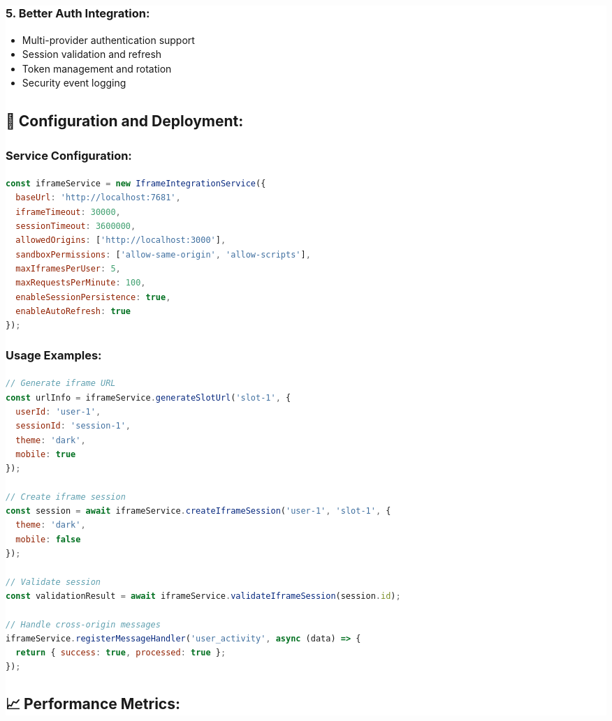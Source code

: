 ### **5. Better Auth Integration:**
- Multi-provider authentication support
- Session validation and refresh
- Token management and rotation
- Security event logging

## 🔧 **Configuration and Deployment:**

### **Service Configuration:**
```javascript
const iframeService = new IframeIntegrationService({
  baseUrl: 'http://localhost:7681',
  iframeTimeout: 30000,
  sessionTimeout: 3600000,
  allowedOrigins: ['http://localhost:3000'],
  sandboxPermissions: ['allow-same-origin', 'allow-scripts'],
  maxIframesPerUser: 5,
  maxRequestsPerMinute: 100,
  enableSessionPersistence: true,
  enableAutoRefresh: true
});
```

### **Usage Examples:**
```javascript
// Generate iframe URL
const urlInfo = iframeService.generateSlotUrl('slot-1', {
  userId: 'user-1',
  sessionId: 'session-1',
  theme: 'dark',
  mobile: true
});

// Create iframe session
const session = await iframeService.createIframeSession('user-1', 'slot-1', {
  theme: 'dark',
  mobile: false
});

// Validate session
const validationResult = await iframeService.validateIframeSession(session.id);

// Handle cross-origin messages
iframeService.registerMessageHandler('user_activity', async (data) => {
  return { success: true, processed: true };
});
```

## 📈 **Performance Metrics:**
